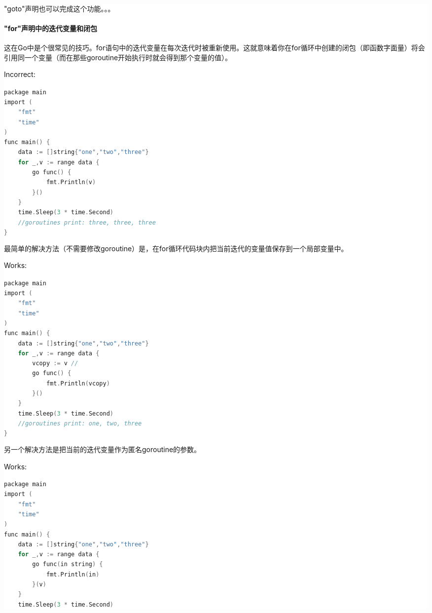 ```c
```
"goto"声明也可以完成这个功能。。。

#### "for"声明中的迭代变量和闭包

这在Go中是个很常见的技巧。for语句中的迭代变量在每次迭代时被重新使用。这就意味着你在for循环中创建的闭包（即函数字面量）将会引用同一个变量（而在那些goroutine开始执行时就会得到那个变量的值）。

Incorrect:

```c
package main
import (  
    "fmt"
    "time"
)
func main() {  
    data := []string{"one","two","three"}
    for _,v := range data {
        go func() {
            fmt.Println(v)
        }()
    }
    time.Sleep(3 * time.Second)
    //goroutines print: three, three, three
}
```

最简单的解决方法（不需要修改goroutine）是，在for循环代码块内把当前迭代的变量值保存到一个局部变量中。

Works:

```c
package main
import (  
    "fmt"
    "time"
)
func main() {  
    data := []string{"one","two","three"}
    for _,v := range data {
        vcopy := v //
        go func() {
            fmt.Println(vcopy)
        }()
    }
    time.Sleep(3 * time.Second)
    //goroutines print: one, two, three
}
```
另一个解决方法是把当前的迭代变量作为匿名goroutine的参数。

Works:

```c
package main
import (  
    "fmt"
    "time"
)
func main() {  
    data := []string{"one","two","three"}
    for _,v := range data {
        go func(in string) {
            fmt.Println(in)
        }(v)
    }
    time.Sleep(3 * time.Second)
```